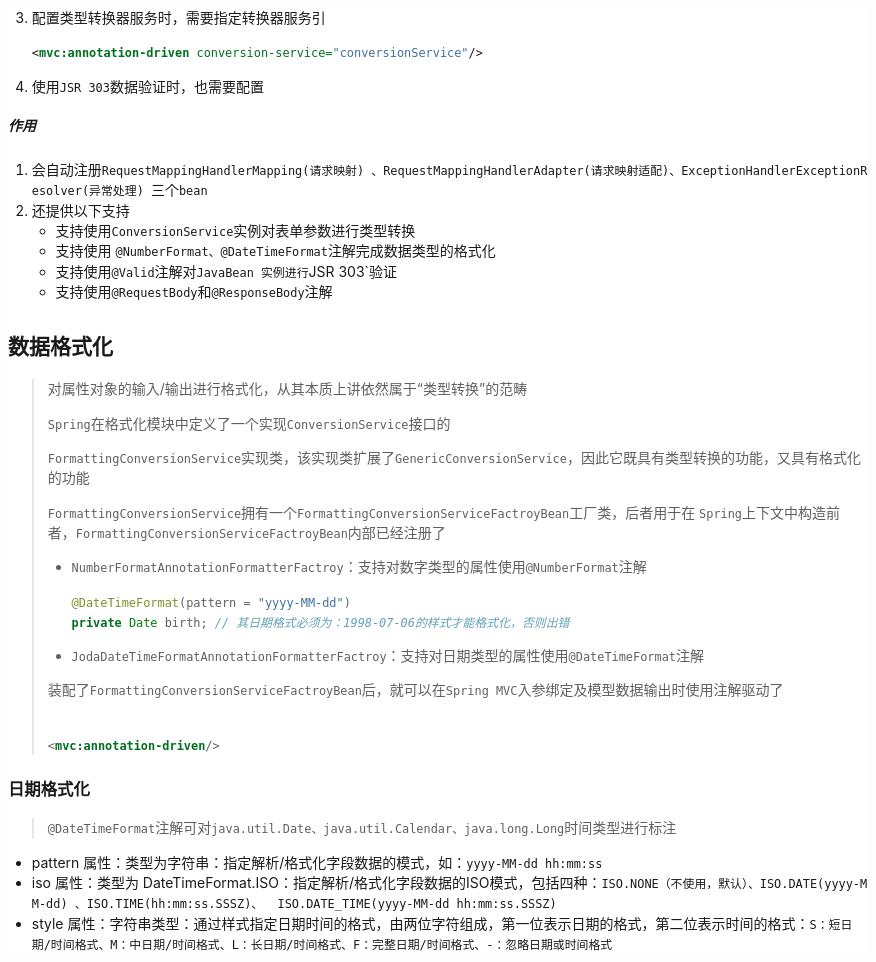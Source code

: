 3. 配置类型转换器服务时，需要指定转换器服务引

   ``` xml
   <mvc:annotation-driven conversion-service="conversionService"/>
   ```

4. 使用`JSR 303`数据验证时，也需要配置

##### 作用

1. 会自动注册`RequestMappingHandlerMapping(请求映射) 、RequestMappingHandlerAdapter(请求映射适配)、ExceptionHandlerExceptionResolver(异常处理) `三个`bean`
2. 还提供以下支持
   + 支持使用`ConversionService`实例对表单参数进行类型转换
   + 支持使用 `@NumberFormat、@DateTimeFormat`注解完成数据类型的格式化
   + 支持使用`@Valid`注解对`JavaBean 实例进行`JSR 303`验证
   + 支持使用`@RequestBody`和`@ResponseBody`注解

## 数据格式化

> 对属性对象的输入/输出进行格式化，从其本质上讲依然属于“类型转换”的范畴
>
> `Spring`在格式化模块中定义了一个实现`ConversionService`接口的
>
> `FormattingConversionService`实现类，该实现类扩展了`GenericConversionService`，因此它既具有类型转换的功能，又具有格式化的功能
>
> `FormattingConversionService`拥有一个`FormattingConversionServiceFactroyBean`工厂类，后者用于在 `Spring`上下文中构造前者，`FormattingConversionServiceFactroyBean`内部已经注册了
>
> + `NumberFormatAnnotationFormatterFactroy`：支持对数字类型的属性使用`@NumberFormat`注解
>
>   ``` java
>   @DateTimeFormat(pattern = "yyyy-MM-dd")
>   private Date birth; // 其日期格式必须为：1998-07-06的样式才能格式化，否则出错
>   ```
>
>   
>
> + `JodaDateTimeFormatAnnotationFormatterFactroy`：支持对日期类型的属性使用`@DateTimeFormat`注解
>
> 装配了`FormattingConversionServiceFactroyBean`后，就可以在`Spring MVC`入参绑定及模型数据输出时使用注解驱动了
>
> ``` xml
> 
> <mvc:annotation-driven/>
> ```

### 日期格式化

> `@DateTimeFormat`注解可对`java.util.Date、java.util.Calendar、java.long.Long`时间类型进行标注

+ pattern 属性：类型为字符串：指定解析/格式化字段数据的模式，如：`yyyy-MM-dd hh:mm:ss`
+ iso 属性：类型为 DateTimeFormat.ISO：指定解析/格式化字段数据的ISO模式，包括四种：`ISO.NONE（不使用，默认）、ISO.DATE(yyyy-MM-dd) 、ISO.TIME(hh:mm:ss.SSSZ)、  ISO.DATE_TIME(yyyy-MM-dd hh:mm:ss.SSSZ)`
+ style 属性：字符串类型：通过样式指定日期时间的格式，由两位字符组成，第一位表示日期的格式，第二位表示时间的格式：`S：短日期/时间格式、M：中日期/时间格式、L：长日期/时间格式、F：完整日期/时间格式、-：忽略日期或时间格式`

